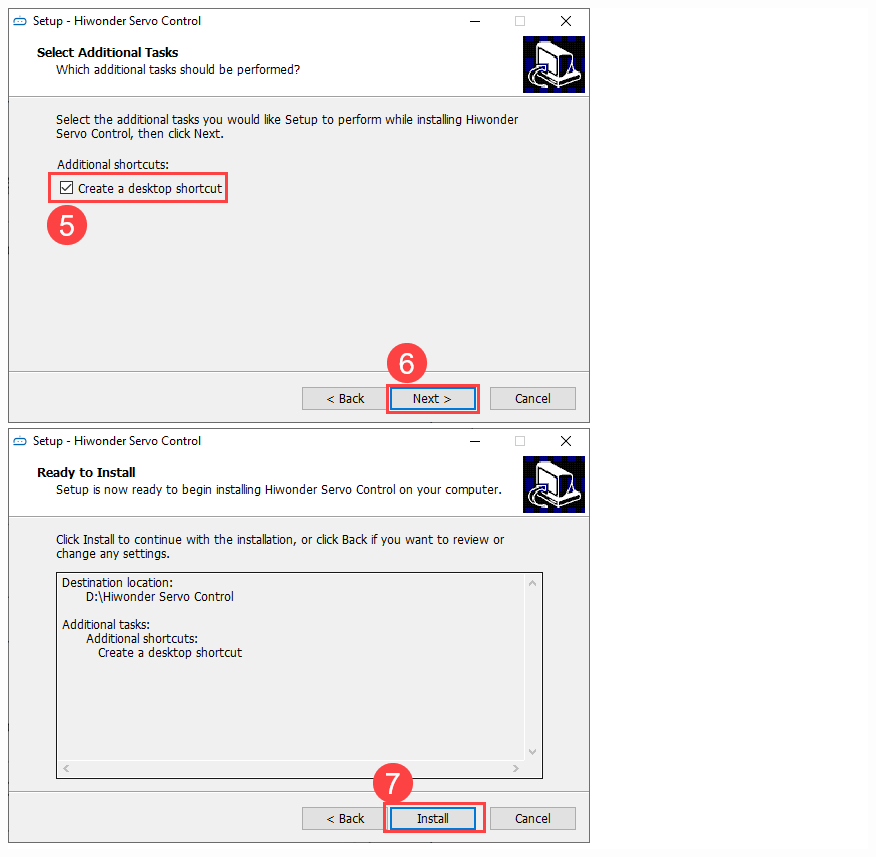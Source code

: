 <img src="../_static/media/chapter_1/image11.png" class="common_img" />

<img src="../_static/media/chapter_1/image12.png" class="common_img" />

